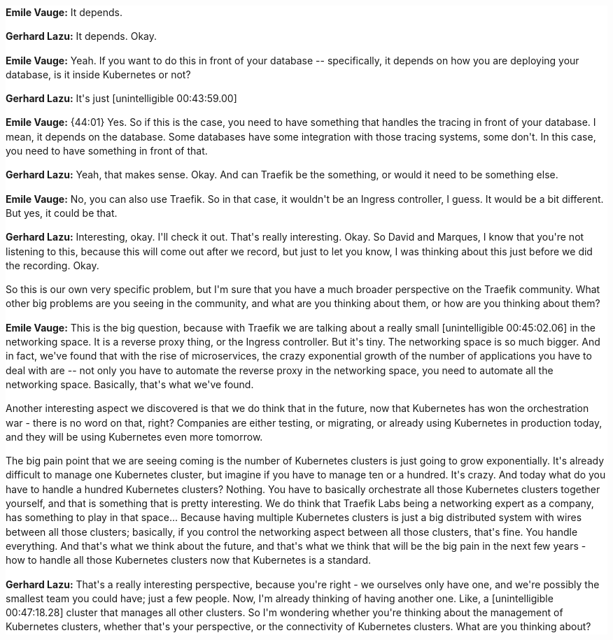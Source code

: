 **Emile Vauge:** It depends.

**Gerhard Lazu:** It depends. Okay.

**Emile Vauge:** Yeah. If you want to do this in front of your database -- specifically, it depends on how you are deploying your database, is it inside Kubernetes or not?

**Gerhard Lazu:** It's just \[unintelligible 00:43:59.00\]

**Emile Vauge:** \{44:01\} Yes. So if this is the case, you need to have something that handles the tracing in front of your database. I mean, it depends on the database. Some databases have some integration with those tracing systems, some don't. In this case, you need to have something in front of that.

**Gerhard Lazu:** Yeah, that makes sense. Okay. And can Traefik be the something, or would it need to be something else.

**Emile Vauge:** No, you can also use Traefik. So in that case, it wouldn't be an Ingress controller, I guess. It would be a bit different. But yes, it could be that.

**Gerhard Lazu:** Interesting, okay. I'll check it out. That's really interesting. Okay. So David and Marques, I know that you're not listening to this, because this will come out after we record, but just to let you know, I was thinking about this just before we did the recording. Okay.

So this is our own very specific problem, but I'm sure that you have a much broader perspective on the Traefik community. What other big problems are you seeing in the community, and what are you thinking about them, or how are you thinking about them?

**Emile Vauge:** This is the big question, because with Traefik we are talking about a really small \[unintelligible 00:45:02.06\] in the networking space. It is a reverse proxy thing, or the Ingress controller. But it's tiny. The networking space is so much bigger. And in fact, we've found that with the rise of microservices, the crazy exponential growth of the number of applications you have to deal with are -- not only you have to automate the reverse proxy in the networking space, you need to automate all the networking space. Basically, that's what we've found.

Another interesting aspect we discovered is that we do think that in the future, now that Kubernetes has won the orchestration war - there is no word on that, right? Companies are either testing, or migrating, or already using Kubernetes in production today, and they will be using Kubernetes even more tomorrow.

The big pain point that we are seeing coming is the number of Kubernetes clusters is just going to grow exponentially. It's already difficult to manage one Kubernetes cluster, but imagine if you have to manage ten or a hundred. It's crazy. And today what do you have to handle a hundred Kubernetes clusters? Nothing. You have to basically orchestrate all those Kubernetes clusters together yourself, and that is something that is pretty interesting. We do think that Traefik Labs being a networking expert as a company, has something to play in that space... Because having multiple Kubernetes clusters is just a big distributed system with wires between all those clusters; basically, if you control the networking aspect between all those clusters, that's fine. You handle everything. And that's what we think about the future, and that's what we think that will be the big pain in the next few years - how to handle all those Kubernetes clusters now that Kubernetes is a standard.

**Gerhard Lazu:** That's a really interesting perspective, because you're right - we ourselves only have one, and we're possibly the smallest team you could have; just a few people. Now, I'm already thinking of having another one. Like, a \[unintelligible 00:47:18.28\] cluster that manages all other clusters. So I'm wondering whether you're thinking about the management of Kubernetes clusters, whether that's your perspective, or the connectivity of Kubernetes clusters. What are you thinking about?

